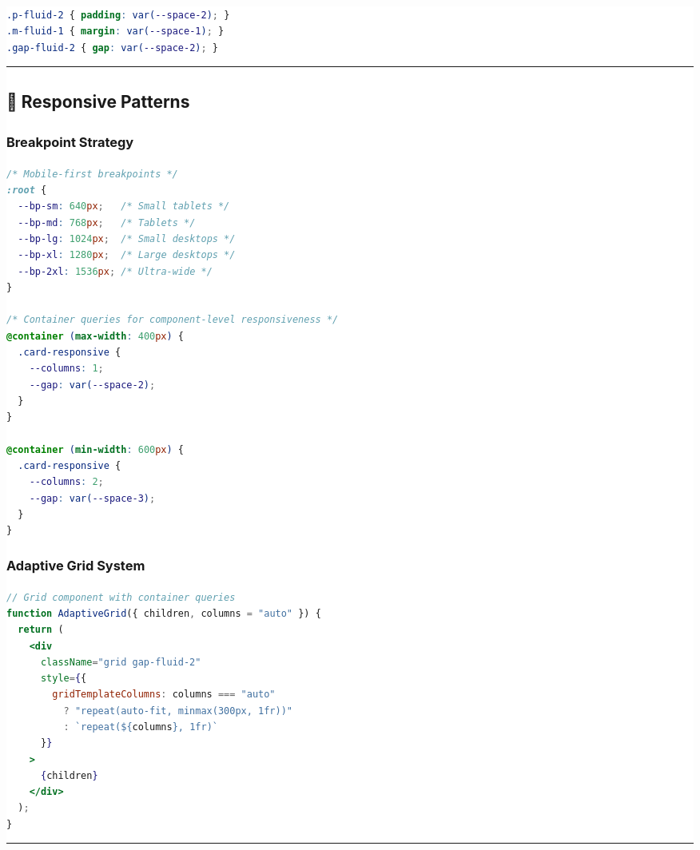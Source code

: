```css
.p-fluid-2 { padding: var(--space-2); }
.m-fluid-1 { margin: var(--space-1); }
.gap-fluid-2 { gap: var(--space-2); }
```

---

## 📱 Responsive Patterns

### Breakpoint Strategy

```css
/* Mobile-first breakpoints */
:root {
  --bp-sm: 640px;   /* Small tablets */
  --bp-md: 768px;   /* Tablets */
  --bp-lg: 1024px;  /* Small desktops */
  --bp-xl: 1280px;  /* Large desktops */
  --bp-2xl: 1536px; /* Ultra-wide */
}

/* Container queries for component-level responsiveness */
@container (max-width: 400px) {
  .card-responsive {
    --columns: 1;
    --gap: var(--space-2);
  }
}

@container (min-width: 600px) {
  .card-responsive {
    --columns: 2;
    --gap: var(--space-3);
  }
}
```

### Adaptive Grid System

```jsx
// Grid component with container queries
function AdaptiveGrid({ children, columns = "auto" }) {
  return (
    <div 
      className="grid gap-fluid-2"
      style={{
        gridTemplateColumns: columns === "auto" 
          ? "repeat(auto-fit, minmax(300px, 1fr))"
          : `repeat(${columns}, 1fr)`
      }}
    >
      {children}
    </div>
  );
}
```

---